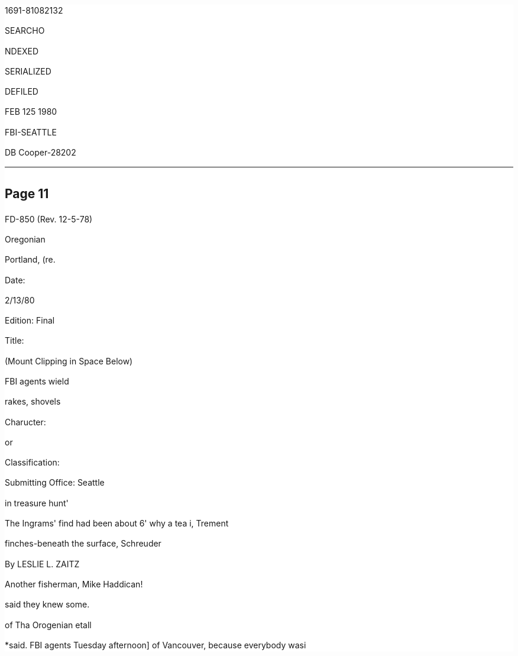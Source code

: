 1691-81082132

SEARCHO

NDEXED

SERIALIZED

DEFILED

FEB 125 1980

FBI-SEATTLE

DB Cooper-28202

---

## Page 11

FD-850 (Rev. 12-5-78)

Oregonian

Portland, (re.

Date:

2/13/80

Edition: Final

Title:

(Mount Clipping in Space Below)

FBI agents wield

rakes, shovels

Charucter:

or

Classification:

Submitting Office: Seattle

in treasure hunt'

The Ingrams' find had been about 6' why a tea i, Trement

finches-beneath the surface, Schreuder

By LESLIE L. ZAITZ

Another fisherman, Mike Haddican!

said they knew some.

of Tha Orogenian etall

*said. FBI agents Tuesday afternoon] of Vancouver, because everybody wasi
